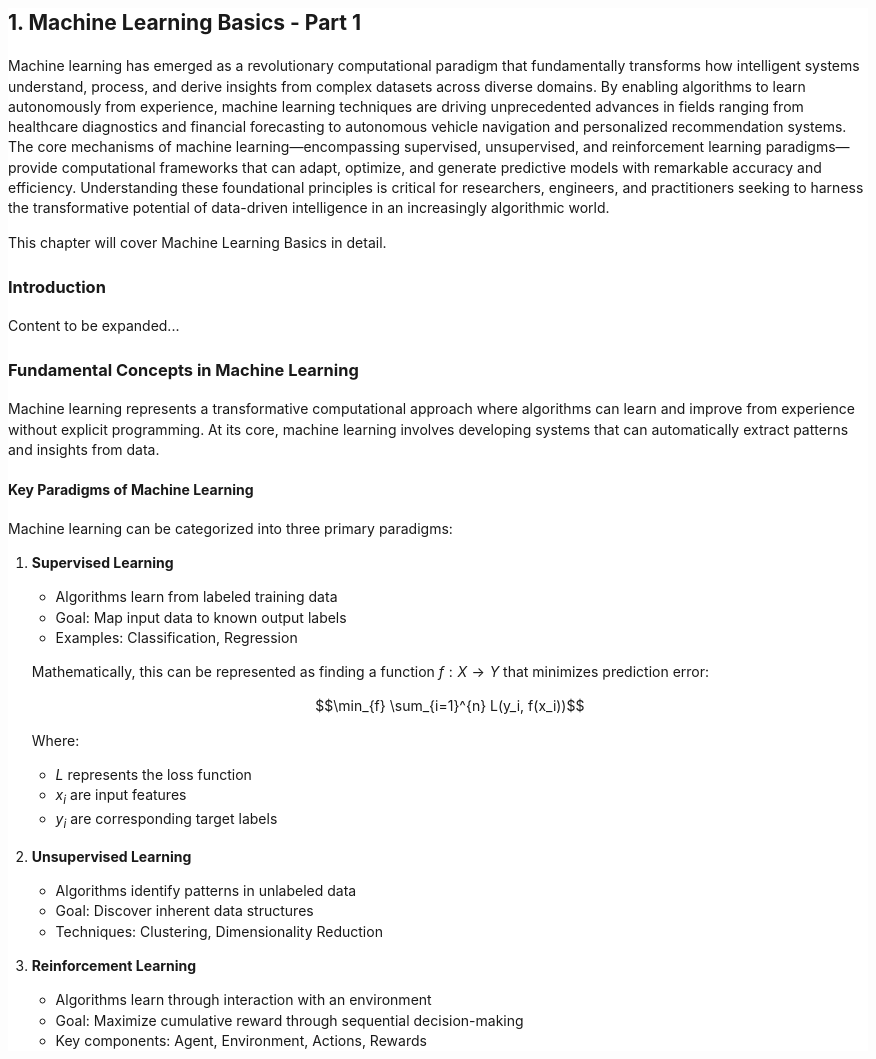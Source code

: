 ## 1. Machine Learning Basics - Part 1

Machine learning has emerged as a revolutionary computational paradigm that fundamentally transforms how intelligent systems understand, process, and derive insights from complex datasets across diverse domains. By enabling algorithms to learn autonomously from experience, machine learning techniques are driving unprecedented advances in fields ranging from healthcare diagnostics and financial forecasting to autonomous vehicle navigation and personalized recommendation systems. The core mechanisms of machine learning—encompassing supervised, unsupervised, and reinforcement learning paradigms—provide computational frameworks that can adapt, optimize, and generate predictive models with remarkable accuracy and efficiency. Understanding these foundational principles is critical for researchers, engineers, and practitioners seeking to harness the transformative potential of data-driven intelligence in an increasingly algorithmic world.


This chapter will cover Machine Learning Basics in detail.

### Introduction

Content to be expanded...

### Fundamental Concepts in Machine Learning

Machine learning represents a transformative computational approach where algorithms can learn and improve from experience without explicit programming. At its core, machine learning involves developing systems that can automatically extract patterns and insights from data.

#### Key Paradigms of Machine Learning

Machine learning can be categorized into three primary paradigms:

1. **Supervised Learning**
   - Algorithms learn from labeled training data
   - Goal: Map input data to known output labels
   - Examples: Classification, Regression
   
   Mathematically, this can be represented as finding a function $f: X \rightarrow Y$ that minimizes prediction error:

   $$\min_{f} \sum_{i=1}^{n} L(y_i, f(x_i))$$

   Where:
   - $L$ represents the loss function
   - $x_i$ are input features
   - $y_i$ are corresponding target labels

2. **Unsupervised Learning**
   - Algorithms identify patterns in unlabeled data
   - Goal: Discover inherent data structures
   - Techniques: Clustering, Dimensionality Reduction

3. **Reinforcement Learning**
   - Algorithms learn through interaction with an environment
   - Goal: Maximize cumulative reward through sequential decision-making
   - Key components: Agent, Environment, Actions, Rewards

